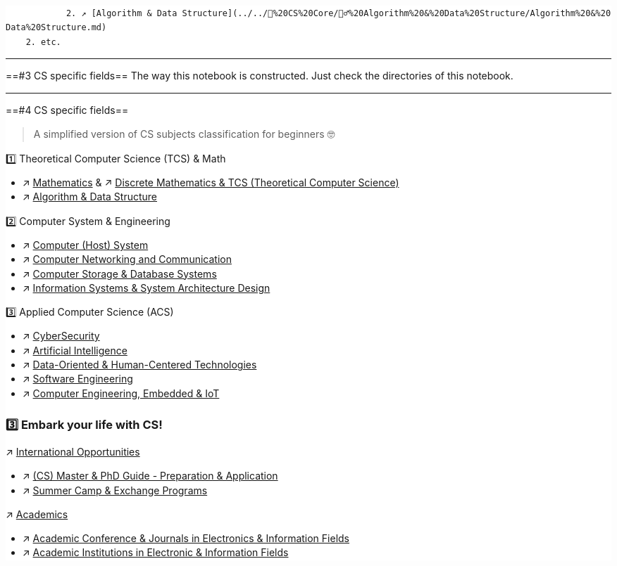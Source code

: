 				2. ↗ [Algorithm & Data Structure](../../🔑%20CS%20Core/🧙‍♂️%20Algorithm%20&%20Data%20Structure/Algorithm%20&%20Data%20Structure.md)
		2. etc.

---
==\#3 CS specific fields==
The way this notebook is constructed. Just check the directories of this notebook.


---
==#4 CS specific fields==
 >A simplified version of CS subjects classification for beginners 🤓

1️⃣ Theoretical Computer Science (TCS) & Math 
- ↗ [Mathematics](../../🧮%20Mathematics/Mathematics.md) & ↗ [Discrete Mathematics & TCS (Theoretical Computer Science)](../../🧮%20Mathematics/Discrete%20Mathematics%20&%20TCS%20(Theoretical%20Computer%20Science).md)
- ↗ [Algorithm & Data Structure](../../🔑%20CS%20Core/🧙‍♂️%20Algorithm%20&%20Data%20Structure/Algorithm%20&%20Data%20Structure.md)

2️⃣ Computer System & Engineering
- ↗ [Computer (Host) System](../../🔑%20CS%20Core/👷🏾‍♂️%20Computer%20(Host)%20System/Computer%20(Host)%20System.md)
- ↗ [Computer Networking and Communication](../../🔑%20CS%20Core/🏎️%20Computer%20Networking%20and%20Communication/Computer%20Networking%20and%20Communication.md)
- ↗ [Computer Storage & Database Systems](../../🔑%20CS%20Core/🍕%20Computer%20Storage%20&%20Database%20Systems/Computer%20Storage%20&%20Database%20Systems.md)
- ↗ [Information Systems & System Architecture Design](../../Information%20Systems%20&%20System%20Architecture%20Design/Information%20Systems%20&%20System%20Architecture%20Design.md)

3️⃣ Applied Computer Science (ACS)
- ↗ [CyberSecurity](../../CyberSecurity/CyberSecurity.md)
- ↗ [Artificial Intelligence](../../🧠%20Computing%20Methodologies/👽%20Artificial%20Intelligence/Artificial%20Intelligence.md)
- ↗ [Data-Oriented & Human-Centered Technologies](../../Data-Oriented%20&%20Human-Centered%20Technologies/Data-Oriented%20&%20Human-Centered%20Technologies.md)
- ↗ [Software Engineering](../../Software%20Engineering/Software%20Engineering.md)
- ↗ [Computer Engineering, Embedded & IoT](../../Computer%20Engineering,%20Embedded%20&%20IoT/Computer%20Engineering,%20Embedded%20&%20IoT.md)


### 3️⃣ Embark your life with CS!
↗ [International Opportunities](../🤲🏼%20Opportunities%20&%20Career%20Development/International%20Opportunities/International%20Opportunities.md)
- ↗ [(CS) Master & PhD Guide - Preparation & Application](../🤲🏼%20Opportunities%20&%20Career%20Development/International%20Opportunities/(CS)%20Master%20&%20PhD%20Guide%20-%20Preparation%20&%20Application/(CS)%20Master%20&%20PhD%20Guide%20-%20Preparation%20&%20Application.md)
- ↗ [Summer Camp & Exchange Programs](../🤲🏼%20Opportunities%20&%20Career%20Development/International%20Opportunities/Summer%20Camp%20&%20Exchange%20Programs/Summer%20Camp%20&%20Exchange%20Programs.md)

↗ [Academics](../../Academics%20🎓/Academics.md)
- ↗ [Academic Conference & Journals in Electronics & Information Fields](../../Academics%20🎓/🎻%20Academic%20Conference%20&%20Journals%20in%20Electronics%20&%20Information%20Fields/Academic%20Conference%20&%20Journals%20in%20Electronics%20&%20Information%20Fields.md)
- ↗ [Academic Institutions in Electronic & Information Fields](../../Academics%20🎓/Academic%20Research%20Groups%20-%20Profiles%20&%20Vacancies/Academic%20Institutions%20in%20Electronic%20&%20Information%20Fields.md)
